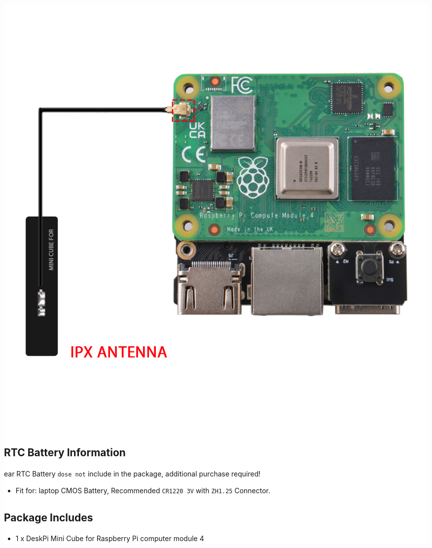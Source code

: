 ![Install Antenna](./imgs/deskpiminicube/DP-0019-13.jpg)

## RTC Battery Information 
ear RTC Battery `dose not` include in the package, additional purchase required! 
* Fit for: laptop CMOS Battery, Recommended `CR1220 3V` with `ZH1.25` Connector.

## Package Includes
* 1 x DeskPi Mini Cube for Raspberry Pi computer module 4